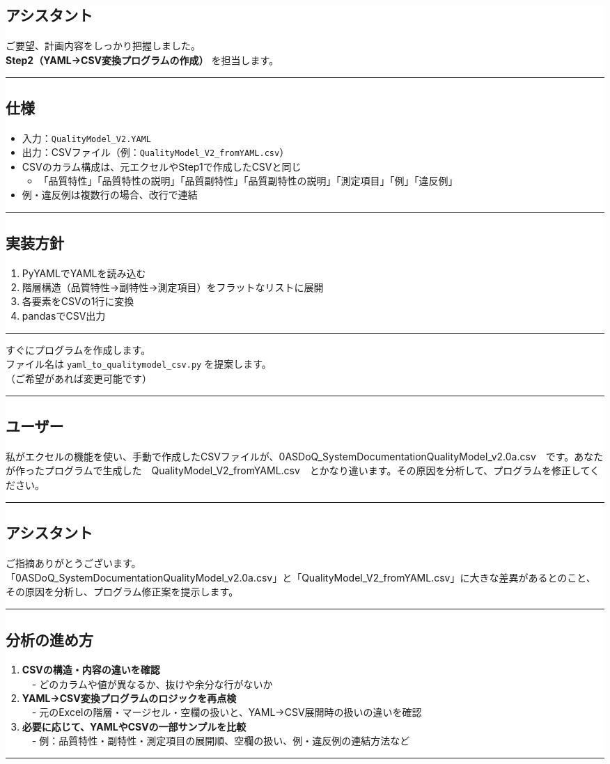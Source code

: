 ## アシスタント

ご要望、計画内容をしっかり把握しました。  
**Step2（YAML→CSV変換プログラムの作成）** を担当します。

---

## 仕様
- 入力：`QualityModel_V2.YAML`
- 出力：CSVファイル（例：`QualityModel_V2_fromYAML.csv`）
- CSVのカラム構成は、元エクセルやStep1で作成したCSVと同じ
  - 「品質特性」「品質特性の説明」「品質副特性」「品質副特性の説明」「測定項目」「例」「違反例」
- 例・違反例は複数行の場合、改行で連結

---

## 実装方針
1. PyYAMLでYAMLを読み込む
2. 階層構造（品質特性→副特性→測定項目）をフラットなリストに展開
3. 各要素をCSVの1行に変換
4. pandasでCSV出力

---

すぐにプログラムを作成します。  
ファイル名は `yaml_to_qualitymodel_csv.py` を提案します。  
（ご希望があれば変更可能です）

---

## ユーザー

私がエクセルの機能を使い、手動で作成したCSVファイルが、0ASDoQ_SystemDocumentationQualityModel_v2.0a.csv　です。あなたが作ったプログラムで生成した　QualityModel_V2_fromYAML.csv　とかなり違います。その原因を分析して、プログラムを修正してください。

---

## アシスタント

ご指摘ありがとうございます。  
「0ASDoQ_SystemDocumentationQualityModel_v2.0a.csv」と「QualityModel_V2_fromYAML.csv」に大きな差異があるとのこと、  
その原因を分析し、プログラム修正案を提示します。

---

## 分析の進め方

1. **CSVの構造・内容の違いを確認**  
　- どのカラムや値が異なるか、抜けや余分な行がないか  
2. **YAML→CSV変換プログラムのロジックを再点検**  
　- 元のExcelの階層・マージセル・空欄の扱いと、YAML→CSV展開時の扱いの違いを確認  
3. **必要に応じて、YAMLやCSVの一部サンプルを比較**  
　- 例：品質特性・副特性・測定項目の展開順、空欄の扱い、例・違反例の連結方法など

---